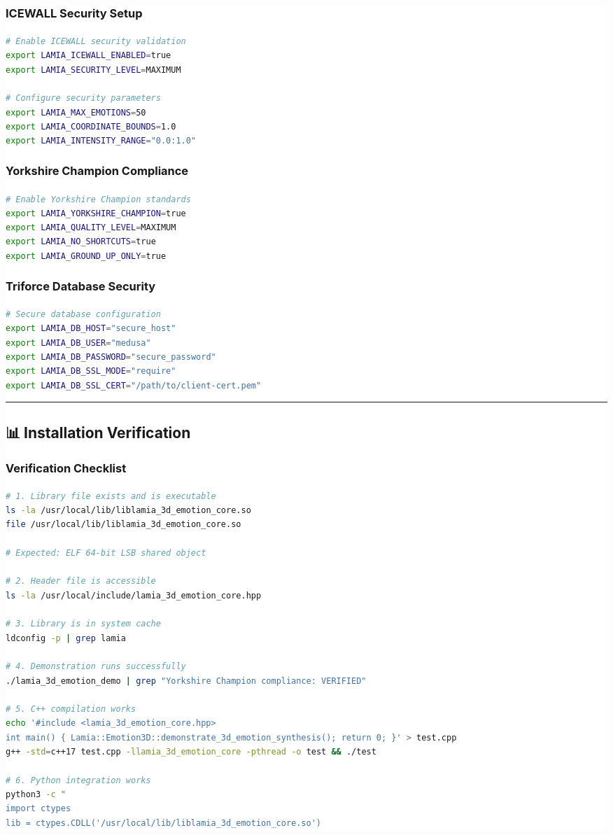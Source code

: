 ### **ICEWALL Security Setup**

```bash
# Enable ICEWALL security validation
export LAMIA_ICEWALL_ENABLED=true
export LAMIA_SECURITY_LEVEL=MAXIMUM

# Configure security parameters
export LAMIA_MAX_EMOTIONS=50
export LAMIA_COORDINATE_BOUNDS=1.0
export LAMIA_INTENSITY_RANGE="0.0:1.0"
```

### **Yorkshire Champion Compliance**

```bash
# Enable Yorkshire Champion standards
export LAMIA_YORKSHIRE_CHAMPION=true
export LAMIA_QUALITY_LEVEL=MAXIMUM
export LAMIA_NO_SHORTCUTS=true
export LAMIA_GROUND_UP_ONLY=true
```

### **Triforce Database Security**

```bash
# Secure database configuration
export LAMIA_DB_HOST="secure_host"
export LAMIA_DB_USER="medusa"
export LAMIA_DB_PASSWORD="secure_password"
export LAMIA_DB_SSL_MODE="require"
export LAMIA_DB_SSL_CERT="/path/to/client-cert.pem"
```

---

## 📊 **Installation Verification**

### **Verification Checklist**

```bash
# 1. Library file exists and is executable
ls -la /usr/local/lib/liblamia_3d_emotion_core.so
file /usr/local/lib/liblamia_3d_emotion_core.so

# Expected: ELF 64-bit LSB shared object

# 2. Header file is accessible
ls -la /usr/local/include/lamia_3d_emotion_core.hpp

# 3. Library is in system cache
ldconfig -p | grep lamia

# 4. Demonstration runs successfully
./lamia_3d_emotion_demo | grep "Yorkshire Champion compliance: VERIFIED"

# 5. C++ compilation works
echo '#include <lamia_3d_emotion_core.hpp>
int main() { Lamia::Emotion3D::demonstrate_3d_emotion_synthesis(); return 0; }' > test.cpp
g++ -std=c++17 test.cpp -llamia_3d_emotion_core -pthread -o test && ./test

# 6. Python integration works
python3 -c "
import ctypes
lib = ctypes.CDLL('/usr/local/lib/liblamia_3d_emotion_core.so')
```